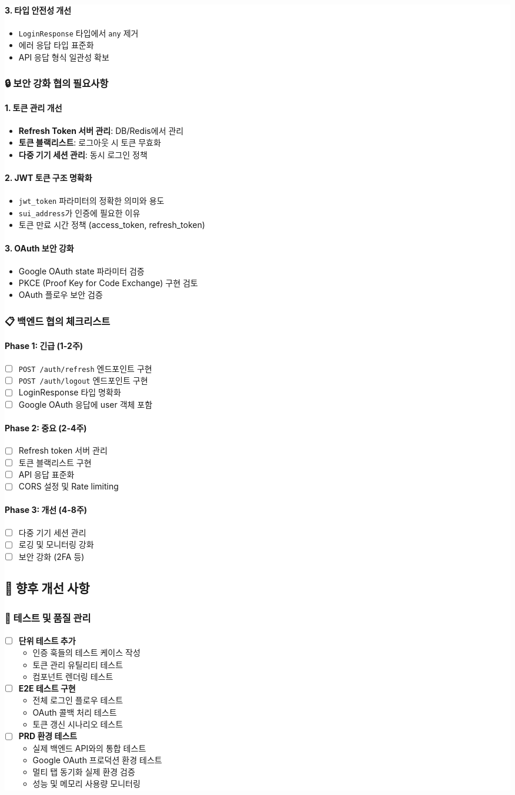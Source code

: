 #### 3. 타입 안전성 개선

- `LoginResponse` 타입에서 `any` 제거
- 에러 응답 타입 표준화
- API 응답 형식 일관성 확보

### 🔒 보안 강화 협의 필요사항

#### 1. 토큰 관리 개선

- **Refresh Token 서버 관리**: DB/Redis에서 관리
- **토큰 블랙리스트**: 로그아웃 시 토큰 무효화
- **다중 기기 세션 관리**: 동시 로그인 정책

#### 2. JWT 토큰 구조 명확화

- `jwt_token` 파라미터의 정확한 의미와 용도
- `sui_address`가 인증에 필요한 이유
- 토큰 만료 시간 정책 (access_token, refresh_token)

#### 3. OAuth 보안 강화

- Google OAuth state 파라미터 검증
- PKCE (Proof Key for Code Exchange) 구현 검토
- OAuth 플로우 보안 검증

### 📋 백엔드 협의 체크리스트

#### Phase 1: 긴급 (1-2주)

- [ ] `POST /auth/refresh` 엔드포인트 구현
- [ ] `POST /auth/logout` 엔드포인트 구현
- [ ] LoginResponse 타입 명확화
- [ ] Google OAuth 응답에 user 객체 포함

#### Phase 2: 중요 (2-4주)

- [ ] Refresh token 서버 관리
- [ ] 토큰 블랙리스트 구현
- [ ] API 응답 표준화
- [ ] CORS 설정 및 Rate limiting

#### Phase 3: 개선 (4-8주)

- [ ] 다중 기기 세션 관리
- [ ] 로깅 및 모니터링 강화
- [ ] 보안 강화 (2FA 등)

## 📝 향후 개선 사항

### 🧪 테스트 및 품질 관리

- [ ] **단위 테스트 추가**
  - 인증 훅들의 테스트 케이스 작성
  - 토큰 관리 유틸리티 테스트
  - 컴포넌트 렌더링 테스트
- [ ] **E2E 테스트 구현**
  - 전체 로그인 플로우 테스트
  - OAuth 콜백 처리 테스트
  - 토큰 갱신 시나리오 테스트
- [ ] **PRD 환경 테스트**
  - 실제 백엔드 API와의 통합 테스트
  - Google OAuth 프로덕션 환경 테스트
  - 멀티 탭 동기화 실제 환경 검증
  - 성능 및 메모리 사용량 모니터링
